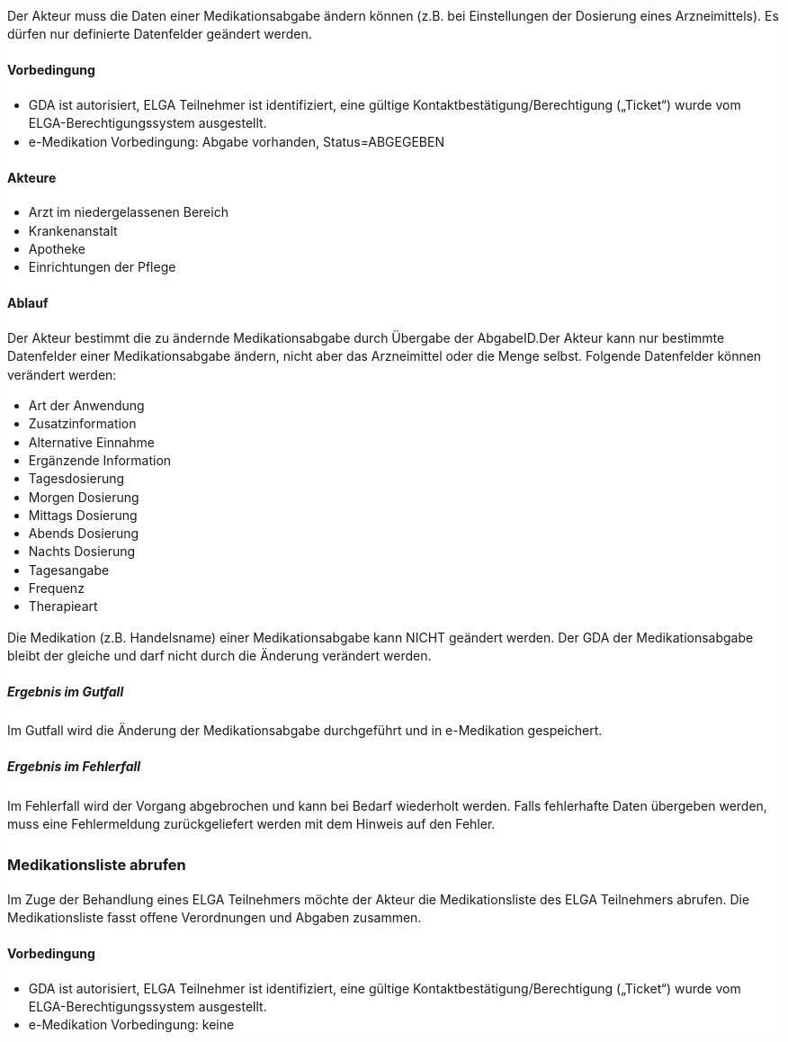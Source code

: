 Der Akteur muss die Daten einer Medikationsabgabe ändern können (z.B. bei Einstellungen der Dosierung eines Arzneimittels). Es dürfen nur definierte Datenfelder geändert werden.

#### Vorbedingung
-	GDA ist autorisiert, ELGA Teilnehmer ist identifiziert, eine gültige Kontaktbestätigung/Berechtigung („Ticket“) wurde vom ELGA-Berechtigungssystem ausgestellt.
-	e-Medikation Vorbedingung: Abgabe vorhanden, Status=ABGEGEBEN

#### Akteure
-	Arzt im niedergelassenen Bereich
-	Krankenanstalt
-	Apotheke
-   Einrichtungen der Pflege

#### Ablauf

Der Akteur bestimmt die zu ändernde Medikationsabgabe durch Übergabe der AbgabeID.Der Akteur kann nur bestimmte Datenfelder einer Medikationsabgabe ändern, nicht aber das Arzneimittel oder die Menge selbst. Folgende Datenfelder können verändert werden:
-	Art der Anwendung
-	Zusatzinformation
-	Alternative Einnahme
-	Ergänzende Information
-	Tagesdosierung
-	Morgen Dosierung
-	Mittags Dosierung
-	Abends Dosierung
-	Nachts Dosierung
-	Tagesangabe
-	Frequenz
-	Therapieart

Die Medikation (z.B. Handelsname) einer Medikationsabgabe kann NICHT geändert werden. Der GDA der Medikationsabgabe bleibt der gleiche und darf nicht durch die Änderung verändert werden.

##### Ergebnis im Gutfall
Im Gutfall wird die Änderung der Medikationsabgabe durchgeführt und in e-Medikation gespeichert.

##### Ergebnis im Fehlerfall
Im Fehlerfall wird der Vorgang abgebrochen und kann bei Bedarf wiederholt werden. Falls fehlerhafte Daten übergeben werden, muss eine Fehlermeldung zurückgeliefert werden mit dem Hinweis auf den Fehler.

### Medikationsliste abrufen

Im Zuge der Behandlung eines ELGA Teilnehmers möchte der Akteur die Medikationsliste des ELGA Teilnehmers abrufen. Die Medikationsliste fasst offene Verordnungen und Abgaben zusammen.

#### Vorbedingung
-	GDA ist autorisiert, ELGA Teilnehmer ist identifiziert, eine gültige Kontaktbestätigung/Berechtigung („Ticket“) wurde vom ELGA-Berechtigungssystem ausgestellt.
-	e-Medikation Vorbedingung: keine
